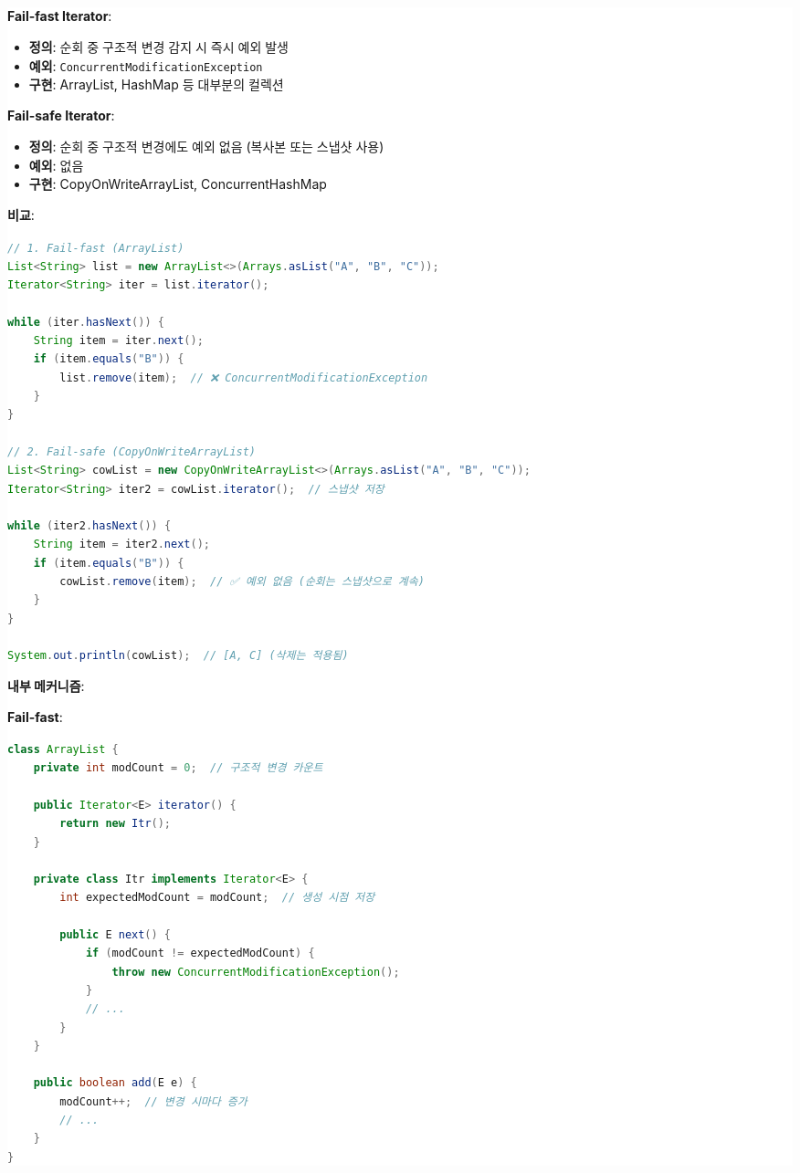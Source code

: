 **Fail-fast Iterator**:
- **정의**: 순회 중 구조적 변경 감지 시 즉시 예외 발생
- **예외**: `ConcurrentModificationException`
- **구현**: ArrayList, HashMap 등 대부분의 컬렉션

**Fail-safe Iterator**:
- **정의**: 순회 중 구조적 변경에도 예외 없음 (복사본 또는 스냅샷 사용)
- **예외**: 없음
- **구현**: CopyOnWriteArrayList, ConcurrentHashMap

**비교**:

```java
// 1. Fail-fast (ArrayList)
List<String> list = new ArrayList<>(Arrays.asList("A", "B", "C"));
Iterator<String> iter = list.iterator();

while (iter.hasNext()) {
    String item = iter.next();
    if (item.equals("B")) {
        list.remove(item);  // ❌ ConcurrentModificationException
    }
}

// 2. Fail-safe (CopyOnWriteArrayList)
List<String> cowList = new CopyOnWriteArrayList<>(Arrays.asList("A", "B", "C"));
Iterator<String> iter2 = cowList.iterator();  // 스냅샷 저장

while (iter2.hasNext()) {
    String item = iter2.next();
    if (item.equals("B")) {
        cowList.remove(item);  // ✅ 예외 없음 (순회는 스냅샷으로 계속)
    }
}

System.out.println(cowList);  // [A, C] (삭제는 적용됨)
```

**내부 메커니즘**:

**Fail-fast**:
```java
class ArrayList {
    private int modCount = 0;  // 구조적 변경 카운트

    public Iterator<E> iterator() {
        return new Itr();
    }

    private class Itr implements Iterator<E> {
        int expectedModCount = modCount;  // 생성 시점 저장

        public E next() {
            if (modCount != expectedModCount) {
                throw new ConcurrentModificationException();
            }
            // ...
        }
    }

    public boolean add(E e) {
        modCount++;  // 변경 시마다 증가
        // ...
    }
}
```
